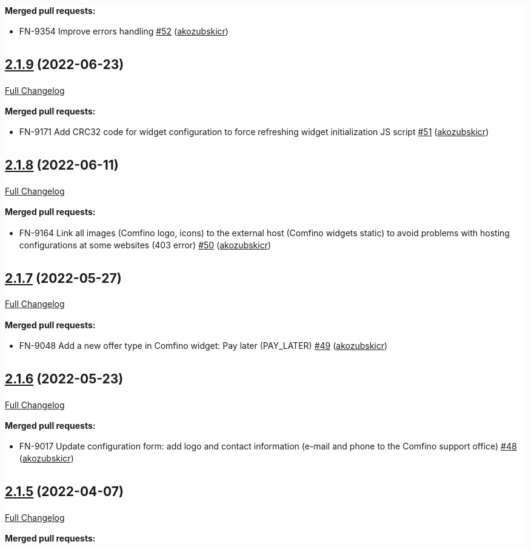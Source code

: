 **Merged pull requests:**

- FN-9354 Improve errors handling [\#52](https://github.com/comfino/PrestaShop/pull/52) ([akozubskicr](https://github.com/akozubskicr))

## [2.1.9](https://github.com/comfino/PrestaShop/tree/2.1.9) (2022-06-23)

[Full Changelog](https://github.com/comfino/PrestaShop/compare/2.1.8...2.1.9)

**Merged pull requests:**

- FN-9171 Add CRC32 code for widget configuration to force refreshing widget initialization JS script [\#51](https://github.com/comfino/PrestaShop/pull/51) ([akozubskicr](https://github.com/akozubskicr))

## [2.1.8](https://github.com/comfino/PrestaShop/tree/2.1.8) (2022-06-11)

[Full Changelog](https://github.com/comfino/PrestaShop/compare/2.1.7...2.1.8)

**Merged pull requests:**

- FN-9164 Link all images (Comfino logo, icons) to the external host (Comfino widgets static) to avoid problems with hosting configurations at some websites (403 error) [\#50](https://github.com/comfino/PrestaShop/pull/50) ([akozubskicr](https://github.com/akozubskicr))

## [2.1.7](https://github.com/comfino/PrestaShop/tree/2.1.7) (2022-05-27)

[Full Changelog](https://github.com/comfino/PrestaShop/compare/2.1.6...2.1.7)

**Merged pull requests:**

- FN-9048 Add a new offer type in Comfino widget: Pay later (PAY_LATER) [\#49](https://github.com/comfino/PrestaShop/pull/49) ([akozubskicr](https://github.com/akozubskicr))

## [2.1.6](https://github.com/comfino/PrestaShop/tree/2.1.6) (2022-05-23)

[Full Changelog](https://github.com/comfino/PrestaShop/compare/2.1.5...2.1.6)

**Merged pull requests:**

- FN-9017 Update configuration form: add logo and contact information (e-mail and phone to the Comfino support office) [\#48](https://github.com/comfino/PrestaShop/pull/48) ([akozubskicr](https://github.com/akozubskicr))

## [2.1.5](https://github.com/comfino/PrestaShop/tree/2.1.5) (2022-04-07)

[Full Changelog](https://github.com/comfino/PrestaShop/compare/2.1.4...2.1.5)

**Merged pull requests:**
